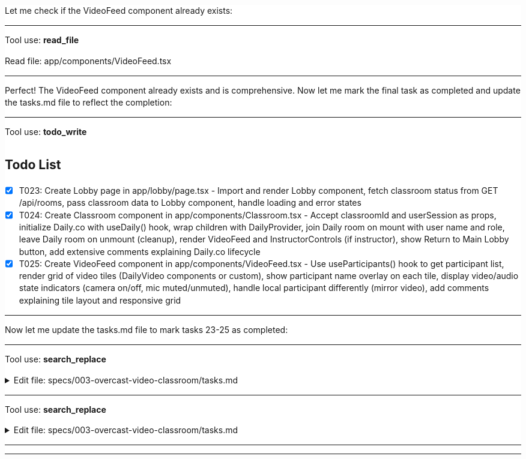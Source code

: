Let me check if the VideoFeed component already exists:


---

Tool use: **read_file**

Read file: app/components/VideoFeed.tsx

---

Perfect! The VideoFeed component already exists and is comprehensive. Now let me mark the final task as completed and update the tasks.md file to reflect the completion:


---

Tool use: **todo_write**

## Todo List

- [x] T023: Create Lobby page in app/lobby/page.tsx - Import and render Lobby component, fetch classroom status from GET /api/rooms, pass classroom data to Lobby component, handle loading and error states
- [x] T024: Create Classroom component in app/components/Classroom.tsx - Accept classroomId and userSession as props, initialize Daily.co with useDaily() hook, wrap children with DailyProvider, join Daily room on mount with user name and role, leave Daily room on unmount (cleanup), render VideoFeed and InstructorControls (if instructor), show Return to Main Lobby button, add extensive comments explaining Daily.co lifecycle
- [x] T025: Create VideoFeed component in app/components/VideoFeed.tsx - Use useParticipants() hook to get participant list, render grid of video tiles (DailyVideo components or custom), show participant name overlay on each tile, display video/audio state indicators (camera on/off, mic muted/unmuted), handle local participant differently (mirror video), add comments explaining tile layout and responsive grid

---

Now let me update the tasks.md file to mark tasks 23-25 as completed:


---

Tool use: **search_replace**


<details><summary>Edit file: specs/003-overcast-video-classroom/tasks.md</summary></details>

---

Tool use: **search_replace**


<details><summary>Edit file: specs/003-overcast-video-classroom/tasks.md</summary></details>

---




---
